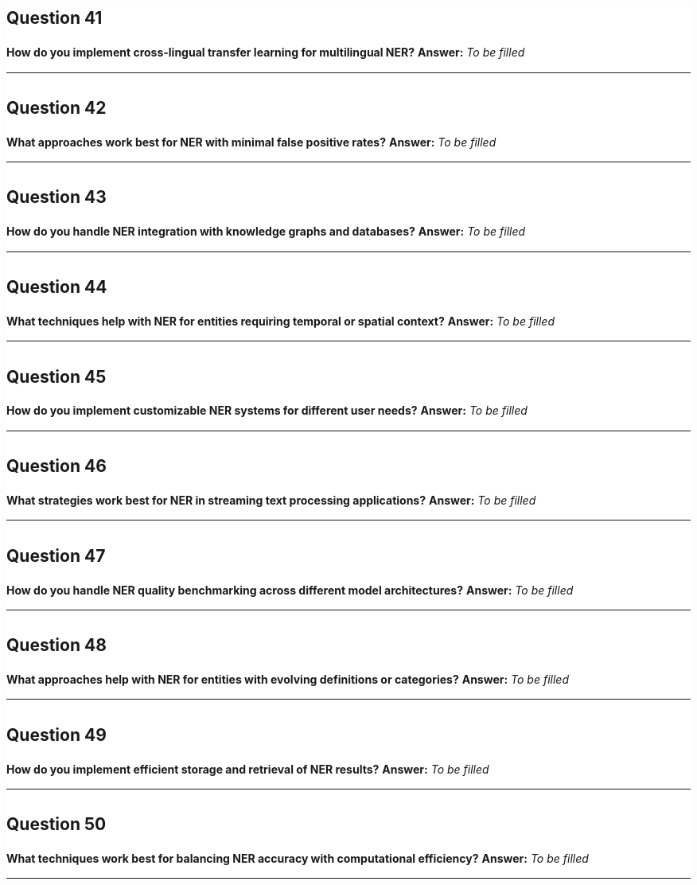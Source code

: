 ## Question 41
**How do you implement cross-lingual transfer learning for multilingual NER?**
**Answer:** _To be filled_

---

## Question 42
**What approaches work best for NER with minimal false positive rates?**
**Answer:** _To be filled_

---

## Question 43
**How do you handle NER integration with knowledge graphs and databases?**
**Answer:** _To be filled_

---

## Question 44
**What techniques help with NER for entities requiring temporal or spatial context?**
**Answer:** _To be filled_

---

## Question 45
**How do you implement customizable NER systems for different user needs?**
**Answer:** _To be filled_

---

## Question 46
**What strategies work best for NER in streaming text processing applications?**
**Answer:** _To be filled_

---

## Question 47
**How do you handle NER quality benchmarking across different model architectures?**
**Answer:** _To be filled_

---

## Question 48
**What approaches help with NER for entities with evolving definitions or categories?**
**Answer:** _To be filled_

---

## Question 49
**How do you implement efficient storage and retrieval of NER results?**
**Answer:** _To be filled_

---

## Question 50
**What techniques work best for balancing NER accuracy with computational efficiency?**
**Answer:** _To be filled_

---

